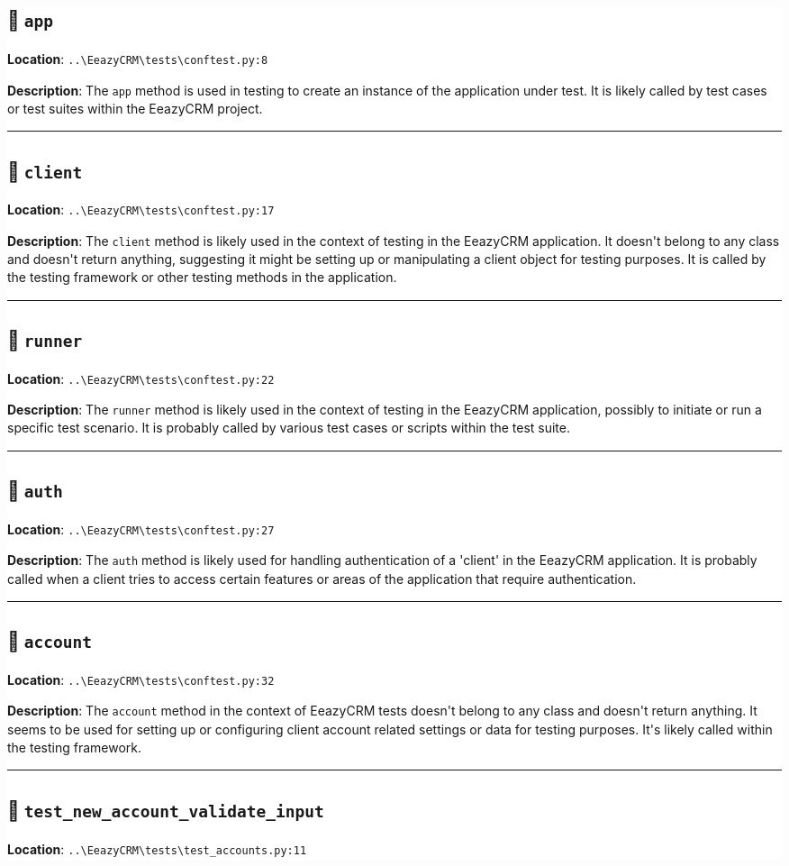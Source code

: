 ## 🔹 `app`
**Location**: `..\EeazyCRM\tests\conftest.py:8`

**Description**:
The `app` method is used in testing to create an instance of the application under test. It is likely called by test cases or test suites within the EeazyCRM project.

---

## 🔹 `client`
**Location**: `..\EeazyCRM\tests\conftest.py:17`

**Description**:
The `client` method is likely used in the context of testing in the EeazyCRM application. It doesn't belong to any class and doesn't return anything, suggesting it might be setting up or manipulating a client object for testing purposes. It is called by the testing framework or other testing methods in the application.

---

## 🔹 `runner`
**Location**: `..\EeazyCRM\tests\conftest.py:22`

**Description**:
The `runner` method is likely used in the context of testing in the EeazyCRM application, possibly to initiate or run a specific test scenario. It is probably called by various test cases or scripts within the test suite.

---

## 🔹 `auth`
**Location**: `..\EeazyCRM\tests\conftest.py:27`

**Description**:
The `auth` method is likely used for handling authentication of a 'client' in the EeazyCRM application. It is probably called when a client tries to access certain features or areas of the application that require authentication.

---

## 🔹 `account`
**Location**: `..\EeazyCRM\tests\conftest.py:32`

**Description**:
The `account` method in the context of EeazyCRM tests doesn't belong to any class and doesn't return anything. It seems to be used for setting up or configuring client account related settings or data for testing purposes. It's likely called within the testing framework.

---

## 🔹 `test_new_account_validate_input`
**Location**: `..\EeazyCRM\tests\test_accounts.py:11`
